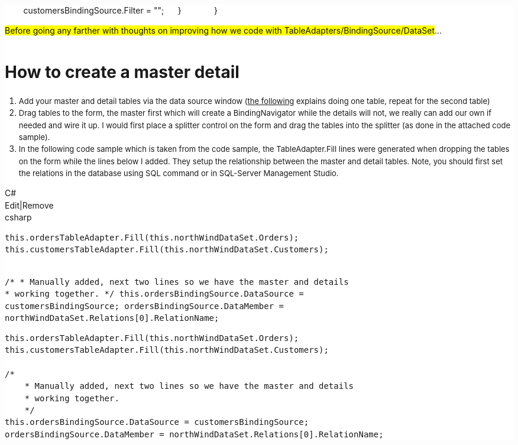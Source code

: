 &nbsp;&nbsp;&nbsp;&nbsp;&nbsp;&nbsp;&nbsp;&nbsp;customersBindingSource.Filter&nbsp;=&nbsp;<span class="cs__string">&quot;&quot;</span>;&nbsp;
&nbsp;&nbsp;&nbsp;&nbsp;}&nbsp;&nbsp;&nbsp;&nbsp;&nbsp;&nbsp;&nbsp;&nbsp;&nbsp;&nbsp;&nbsp;&nbsp;&nbsp;
}</pre>
</div>
</div>
</div>
<div class="endscriptcode"><span style="background-color:#ffff00">Before going any farther with thoughts on improving how we code with TableAdapters/BindingSource/DataSet</span>...</div>
<div class="endscriptcode"></div>
<h1 class="endscriptcode">How to create a master detail</h1>
<div class="endscriptcode">
<ol>
<li><span style="font-size:small">Add your master and detail tables via the data source window (<a href="https://msdn.microsoft.com/en-us/library/tzedkwye.aspx">the following</a> explains doing one table, repeat for the second table)</span>
</li><li><span style="font-size:small">Drag tables to the form, the master first which will create a BindingNavigator while the details will not, we really can add our own if needed and wire it up. I would first place a splitter control on the form and drag the
 tables into the splitter (as done in the attached code sample).</span> </li><li><span style="font-size:small">In the following code sample which is taken from the code sample, the TableAdapter.Fill lines were generated when dropping the tables on the form while the lines below I added. They setup the relationship between the master
 and detail tables. Note, you should first set the relations in the database using SQL command or in SQL-Server Management Studio.</span>
</li></ol>
</div>
<div class="endscriptcode"></div>
<div class="endscriptcode">
<div class="scriptcode">
<div class="pluginEditHolder" pluginCommand="mceScriptCode">
<div class="title"><span>C#</span></div>
<div class="pluginLinkHolder"><span class="pluginEditHolderLink">Edit</span>|<span class="pluginRemoveHolderLink">Remove</span></div>
<span class="hidden">csharp</span>
<pre class="hidden">this.ordersTableAdapter.Fill(this.northWindDataSet.Orders);
this.customersTableAdapter.Fill(this.northWindDataSet.Customers);

/*
    * Manually added, next two lines so we have the master and details
    * working together.
    */
this.ordersBindingSource.DataSource = customersBindingSource;
ordersBindingSource.DataMember = northWindDataSet.Relations[0].RelationName;</pre>
<div class="preview">
<pre class="js"><span class="js__operator">this</span>.ordersTableAdapter.Fill(<span class="js__operator">this</span>.northWindDataSet.Orders);&nbsp;
<span class="js__operator">this</span>.customersTableAdapter.Fill(<span class="js__operator">this</span>.northWindDataSet.Customers);&nbsp;
&nbsp;
<span class="js__ml_comment">/*&nbsp;
&nbsp;&nbsp;&nbsp;&nbsp;*&nbsp;Manually&nbsp;added,&nbsp;next&nbsp;two&nbsp;lines&nbsp;so&nbsp;we&nbsp;have&nbsp;the&nbsp;master&nbsp;and&nbsp;details&nbsp;
&nbsp;&nbsp;&nbsp;&nbsp;*&nbsp;working&nbsp;together.&nbsp;
&nbsp;&nbsp;&nbsp;&nbsp;*/</span>&nbsp;
<span class="js__operator">this</span>.ordersBindingSource.DataSource&nbsp;=&nbsp;customersBindingSource;&nbsp;
ordersBindingSource.DataMember&nbsp;=&nbsp;northWindDataSet.Relations[<span class="js__num">0</span>].RelationName;</pre>
</div>
</div>
</div>